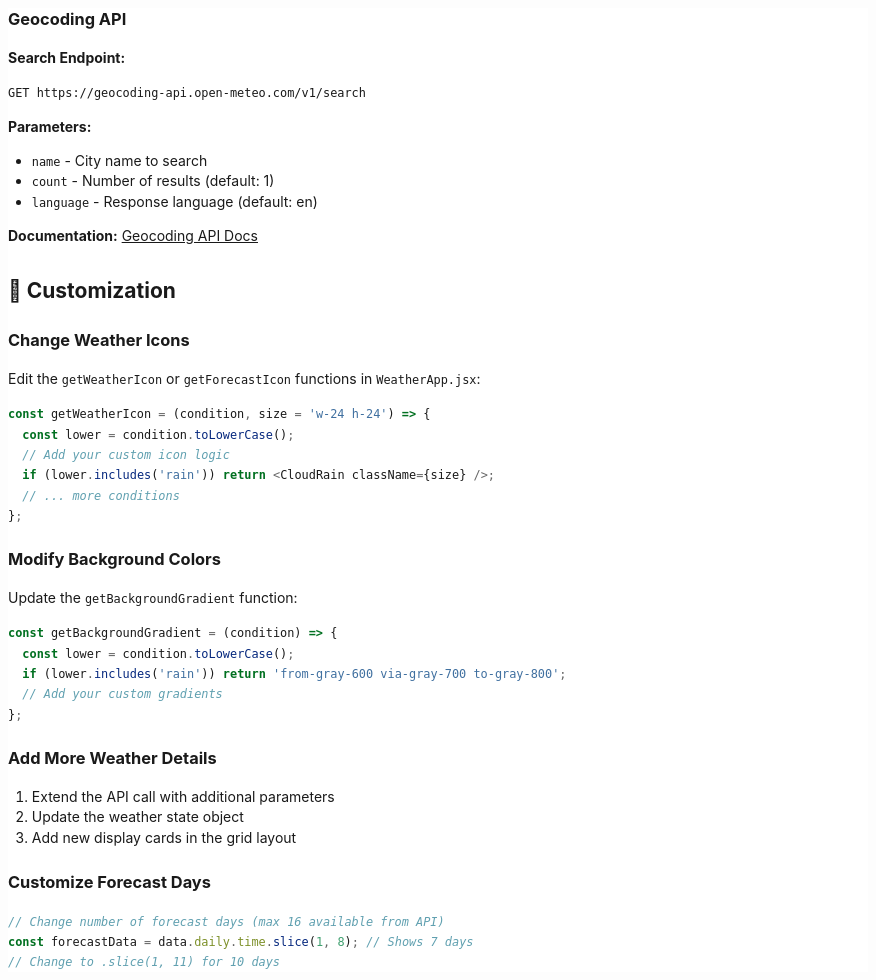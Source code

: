 ### Geocoding API

**Search Endpoint:**
```
GET https://geocoding-api.open-meteo.com/v1/search
```

**Parameters:**
- `name` - City name to search
- `count` - Number of results (default: 1)
- `language` - Response language (default: en)

**Documentation:** [Geocoding API Docs](https://open-meteo.com/en/docs/geocoding-api)

## 🎨 Customization

### Change Weather Icons

Edit the `getWeatherIcon` or `getForecastIcon` functions in `WeatherApp.jsx`:

```javascript
const getWeatherIcon = (condition, size = 'w-24 h-24') => {
  const lower = condition.toLowerCase();
  // Add your custom icon logic
  if (lower.includes('rain')) return <CloudRain className={size} />;
  // ... more conditions
};
```

### Modify Background Colors

Update the `getBackgroundGradient` function:

```javascript
const getBackgroundGradient = (condition) => {
  const lower = condition.toLowerCase();
  if (lower.includes('rain')) return 'from-gray-600 via-gray-700 to-gray-800';
  // Add your custom gradients
};
```

### Add More Weather Details

1. Extend the API call with additional parameters
2. Update the weather state object
3. Add new display cards in the grid layout

### Customize Forecast Days

```javascript
// Change number of forecast days (max 16 available from API)
const forecastData = data.daily.time.slice(1, 8); // Shows 7 days
// Change to .slice(1, 11) for 10 days
```
